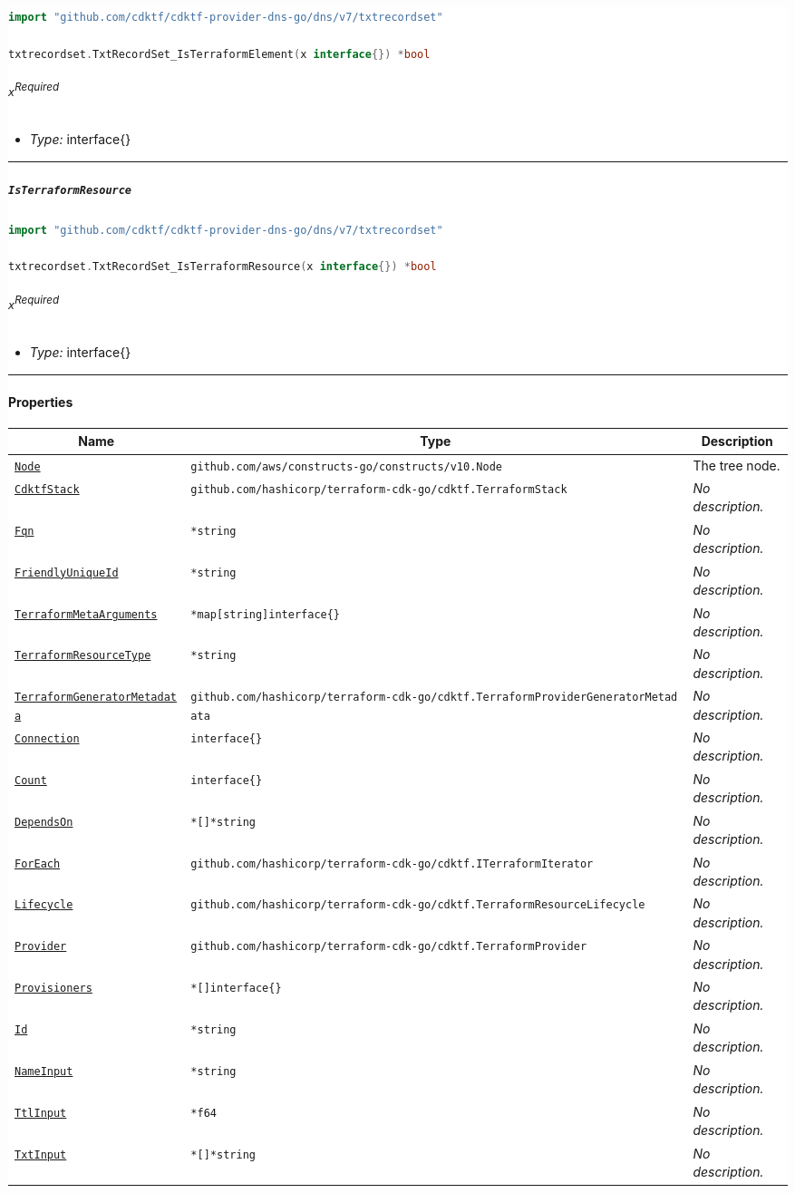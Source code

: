 ```go
import "github.com/cdktf/cdktf-provider-dns-go/dns/v7/txtrecordset"

txtrecordset.TxtRecordSet_IsTerraformElement(x interface{}) *bool
```

###### `x`<sup>Required</sup> <a name="x" id="@cdktf/provider-dns.txtRecordSet.TxtRecordSet.isTerraformElement.parameter.x"></a>

- *Type:* interface{}

---

##### `IsTerraformResource` <a name="IsTerraformResource" id="@cdktf/provider-dns.txtRecordSet.TxtRecordSet.isTerraformResource"></a>

```go
import "github.com/cdktf/cdktf-provider-dns-go/dns/v7/txtrecordset"

txtrecordset.TxtRecordSet_IsTerraformResource(x interface{}) *bool
```

###### `x`<sup>Required</sup> <a name="x" id="@cdktf/provider-dns.txtRecordSet.TxtRecordSet.isTerraformResource.parameter.x"></a>

- *Type:* interface{}

---

#### Properties <a name="Properties" id="Properties"></a>

| **Name** | **Type** | **Description** |
| --- | --- | --- |
| <code><a href="#@cdktf/provider-dns.txtRecordSet.TxtRecordSet.property.node">Node</a></code> | <code>github.com/aws/constructs-go/constructs/v10.Node</code> | The tree node. |
| <code><a href="#@cdktf/provider-dns.txtRecordSet.TxtRecordSet.property.cdktfStack">CdktfStack</a></code> | <code>github.com/hashicorp/terraform-cdk-go/cdktf.TerraformStack</code> | *No description.* |
| <code><a href="#@cdktf/provider-dns.txtRecordSet.TxtRecordSet.property.fqn">Fqn</a></code> | <code>*string</code> | *No description.* |
| <code><a href="#@cdktf/provider-dns.txtRecordSet.TxtRecordSet.property.friendlyUniqueId">FriendlyUniqueId</a></code> | <code>*string</code> | *No description.* |
| <code><a href="#@cdktf/provider-dns.txtRecordSet.TxtRecordSet.property.terraformMetaArguments">TerraformMetaArguments</a></code> | <code>*map[string]interface{}</code> | *No description.* |
| <code><a href="#@cdktf/provider-dns.txtRecordSet.TxtRecordSet.property.terraformResourceType">TerraformResourceType</a></code> | <code>*string</code> | *No description.* |
| <code><a href="#@cdktf/provider-dns.txtRecordSet.TxtRecordSet.property.terraformGeneratorMetadata">TerraformGeneratorMetadata</a></code> | <code>github.com/hashicorp/terraform-cdk-go/cdktf.TerraformProviderGeneratorMetadata</code> | *No description.* |
| <code><a href="#@cdktf/provider-dns.txtRecordSet.TxtRecordSet.property.connection">Connection</a></code> | <code>interface{}</code> | *No description.* |
| <code><a href="#@cdktf/provider-dns.txtRecordSet.TxtRecordSet.property.count">Count</a></code> | <code>interface{}</code> | *No description.* |
| <code><a href="#@cdktf/provider-dns.txtRecordSet.TxtRecordSet.property.dependsOn">DependsOn</a></code> | <code>*[]*string</code> | *No description.* |
| <code><a href="#@cdktf/provider-dns.txtRecordSet.TxtRecordSet.property.forEach">ForEach</a></code> | <code>github.com/hashicorp/terraform-cdk-go/cdktf.ITerraformIterator</code> | *No description.* |
| <code><a href="#@cdktf/provider-dns.txtRecordSet.TxtRecordSet.property.lifecycle">Lifecycle</a></code> | <code>github.com/hashicorp/terraform-cdk-go/cdktf.TerraformResourceLifecycle</code> | *No description.* |
| <code><a href="#@cdktf/provider-dns.txtRecordSet.TxtRecordSet.property.provider">Provider</a></code> | <code>github.com/hashicorp/terraform-cdk-go/cdktf.TerraformProvider</code> | *No description.* |
| <code><a href="#@cdktf/provider-dns.txtRecordSet.TxtRecordSet.property.provisioners">Provisioners</a></code> | <code>*[]interface{}</code> | *No description.* |
| <code><a href="#@cdktf/provider-dns.txtRecordSet.TxtRecordSet.property.id">Id</a></code> | <code>*string</code> | *No description.* |
| <code><a href="#@cdktf/provider-dns.txtRecordSet.TxtRecordSet.property.nameInput">NameInput</a></code> | <code>*string</code> | *No description.* |
| <code><a href="#@cdktf/provider-dns.txtRecordSet.TxtRecordSet.property.ttlInput">TtlInput</a></code> | <code>*f64</code> | *No description.* |
| <code><a href="#@cdktf/provider-dns.txtRecordSet.TxtRecordSet.property.txtInput">TxtInput</a></code> | <code>*[]*string</code> | *No description.* |